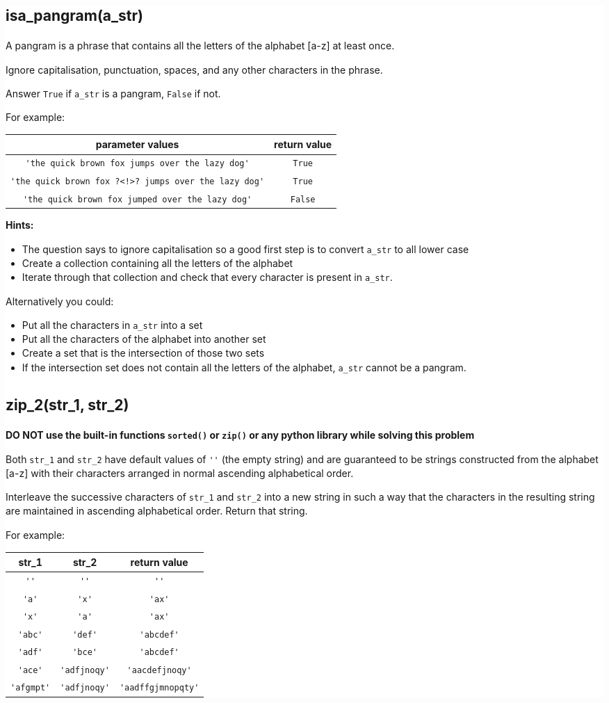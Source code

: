 ## isa_pangram(a_str)

A pangram is a phrase that contains all the letters of the alphabet [a-z] at
least once.

Ignore capitalisation, punctuation, spaces, and any other characters in the
phrase.

Answer `True` if `a_str` is a pangram, `False` if not.

For example:

|                   parameter values                    | return value |
|:-----------------------------------------------------:|:------------:|
|    `'the quick brown fox jumps over the lazy dog'`    |    `True`    |
| `'the quick brown fox ?<!>? jumps over the lazy dog'` |    `True`    |
|   `'the quick brown fox jumped over the lazy dog'`    |   `False`    |

**Hints:**

* The question says to ignore capitalisation so a good first step is to
  convert `a_str` to all lower case
* Create a collection containing all the letters of the alphabet
* Iterate through that collection and check that every character is present
  in `a_str`.

Alternatively you could:

* Put all the characters in `a_str` into a set
* Put all the characters of the alphabet into another set
* Create a set that is the intersection of those two sets
* If the intersection set does not contain all the letters of the
  alphabet, `a_str` cannot be a pangram.

## zip_2(str_1, str_2)

**DO NOT use the built-in functions `sorted()` or `zip()` or any python library
while solving this problem**

Both `str_1` and `str_2` have default values of `''` (the empty string) and are
guaranteed to be strings constructed from the alphabet [a-z] with their
characters arranged in normal ascending alphabetical order.

Interleave the successive characters of `str_1` and `str_2` into a new string in
such a way that the characters in the resulting string are maintained in
ascending alphabetical order. Return that string.

For example:

|   str_1    |    str_2     |    return value    |
|:----------:|:------------:|:------------------:|
|    `''`    |     `''`     |        `''`        |
|   `'a'`    |    `'x'`     |       `'ax'`       |
|   `'x'`    |    `'a'`     |       `'ax'`       |
|  `'abc'`   |   `'def'`    |     `'abcdef'`     |
|  `'adf'`   |   `'bce'`    |     `'abcdef'`     |
|  `'ace'`   | `'adfjnoqy'` |  `'aacdefjnoqy'`   |
| `'afgmpt'` | `'adfjnoqy'` | `'aadffgjmnopqty'` |
